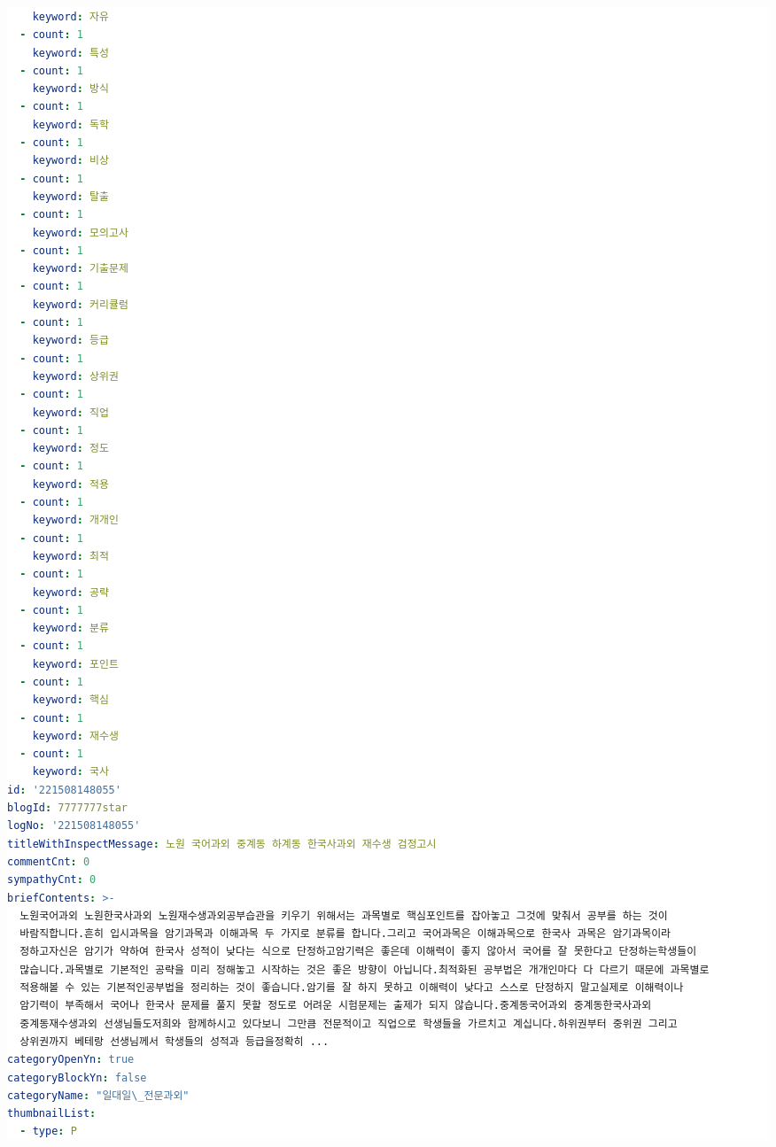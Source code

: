 ```yaml
    keyword: 자유
  - count: 1
    keyword: 특성
  - count: 1
    keyword: 방식
  - count: 1
    keyword: 독학
  - count: 1
    keyword: 비상
  - count: 1
    keyword: 탈출
  - count: 1
    keyword: 모의고사
  - count: 1
    keyword: 기출문제
  - count: 1
    keyword: 커리큘럼
  - count: 1
    keyword: 등급
  - count: 1
    keyword: 상위권
  - count: 1
    keyword: 직업
  - count: 1
    keyword: 정도
  - count: 1
    keyword: 적용
  - count: 1
    keyword: 개개인
  - count: 1
    keyword: 최적
  - count: 1
    keyword: 공략
  - count: 1
    keyword: 분류
  - count: 1
    keyword: 포인트
  - count: 1
    keyword: 핵심
  - count: 1
    keyword: 재수생
  - count: 1
    keyword: 국사
id: '221508148055'
blogId: 7777777star
logNo: '221508148055'
titleWithInspectMessage: 노원 국어과외 중계동 하계동 한국사과외 재수생 검정고시
commentCnt: 0
sympathyCnt: 0
briefContents: >-
  ​노원국어과외 노원한국사과외 노원재수생과외공부습관을 키우기 위해서는 과목별로 핵심포인트를 잡아놓고 그것에 맞춰서 공부를 하는 것이
  바람직합니다.흔히 입시과목을 암기과목과 이해과목 두 가지로 분류를 합니다.그리고 국어과목은 이해과목으로 한국사 과목은 암기과목이라
  정하고자신은 암기가 약하여 한국사 성적이 낮다는 식으로 단정하고암기력은 좋은데 이해력이 좋지 않아서 국어를 잘 못한다고 단정하는학생들이
  많습니다.​과목별로 기본적인 공략을 미리 정해놓고 시작하는 것은 좋은 방향이 아닙니다.최적화된 공부법은 개개인마다 다 다르기 때문에 과목별로
  적용해볼 수 있는 기본적인공부법을 정리하는 것이 좋습니다.​암기를 잘 하지 못하고 이해력이 낮다고 스스로 단정하지 말고실제로 이해력이나
  암기력이 부족해서 국어나 한국사 문제를 풀지 못할 정도로 어려운 시험문제는 출제가 되지 않습니다.​​중계동국어과외 중계동한국사과외
  중계동재수생과외 선생님들도저희와 함께하시고 있다보니 그만큼 전문적이고 직업으로 학생들을 가르치고 계십니다.​하위권부터 중위권 그리고
  상위권까지 베테랑 선생님께서 학생들의 성적과 등급을정확히 ...
categoryOpenYn: true
categoryBlockYn: false
categoryName: "일대일\_전문과외"
thumbnailList:
  - type: P
```